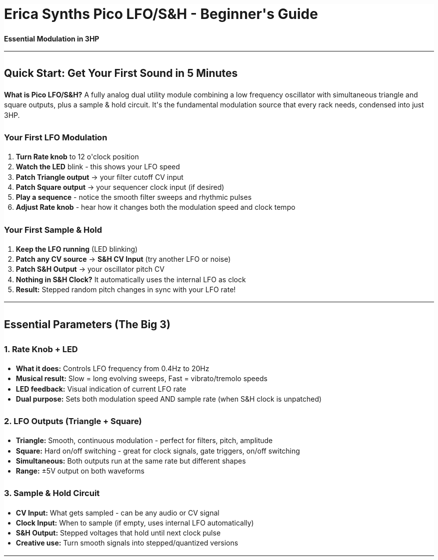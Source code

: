 # Erica Synths Pico LFO/S&H - Beginner's Guide

**Essential Modulation in 3HP**

---

## Quick Start: Get Your First Sound in 5 Minutes

**What is Pico LFO/S&H?** A fully analog dual utility module combining a low frequency oscillator with simultaneous triangle and square outputs, plus a sample & hold circuit. It's the fundamental modulation source that every rack needs, condensed into just 3HP.

### Your First LFO Modulation
1. **Turn Rate knob** to 12 o'clock position
2. **Watch the LED** blink - this shows your LFO speed
3. **Patch Triangle output** → your filter cutoff CV input
4. **Patch Square output** → your sequencer clock input (if desired)
5. **Play a sequence** - notice the smooth filter sweeps and rhythmic pulses
6. **Adjust Rate knob** - hear how it changes both the modulation speed and clock tempo

### Your First Sample & Hold
1. **Keep the LFO running** (LED blinking)
2. **Patch any CV source** → **S&H CV Input** (try another LFO or noise)
3. **Patch S&H Output** → your oscillator pitch CV
4. **Nothing in S&H Clock?** It automatically uses the internal LFO as clock
5. **Result:** Stepped random pitch changes in sync with your LFO rate!

---

## Essential Parameters (The Big 3)

### **1. Rate Knob + LED**
- **What it does:** Controls LFO frequency from 0.4Hz to 20Hz
- **Musical result:** Slow = long evolving sweeps, Fast = vibrato/tremolo speeds
- **LED feedback:** Visual indication of current LFO rate
- **Dual purpose:** Sets both modulation speed AND sample rate (when S&H clock is unpatched)

### **2. LFO Outputs (Triangle + Square)**
- **Triangle:** Smooth, continuous modulation - perfect for filters, pitch, amplitude
- **Square:** Hard on/off switching - great for clock signals, gate triggers, on/off switching
- **Simultaneous:** Both outputs run at the same rate but different shapes
- **Range:** ±5V output on both waveforms

### **3. Sample & Hold Circuit**
- **CV Input:** What gets sampled - can be any audio or CV signal
- **Clock Input:** When to sample (if empty, uses internal LFO automatically)
- **S&H Output:** Stepped voltages that hold until next clock pulse
- **Creative use:** Turn smooth signals into stepped/quantized versions

---